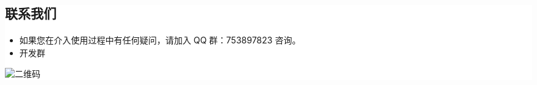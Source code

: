 ## 联系我们
- 如果您在介入使用过程中有任何疑问，请加入 QQ 群：753897823 咨询。
- 开发群 
<img src="https://qcloudimg.tencent-cloud.cn/raw/a85a8b1642c59d672e960f96cd08b2ae.jpg" width="400" height="500" alt="二维码"/> 
